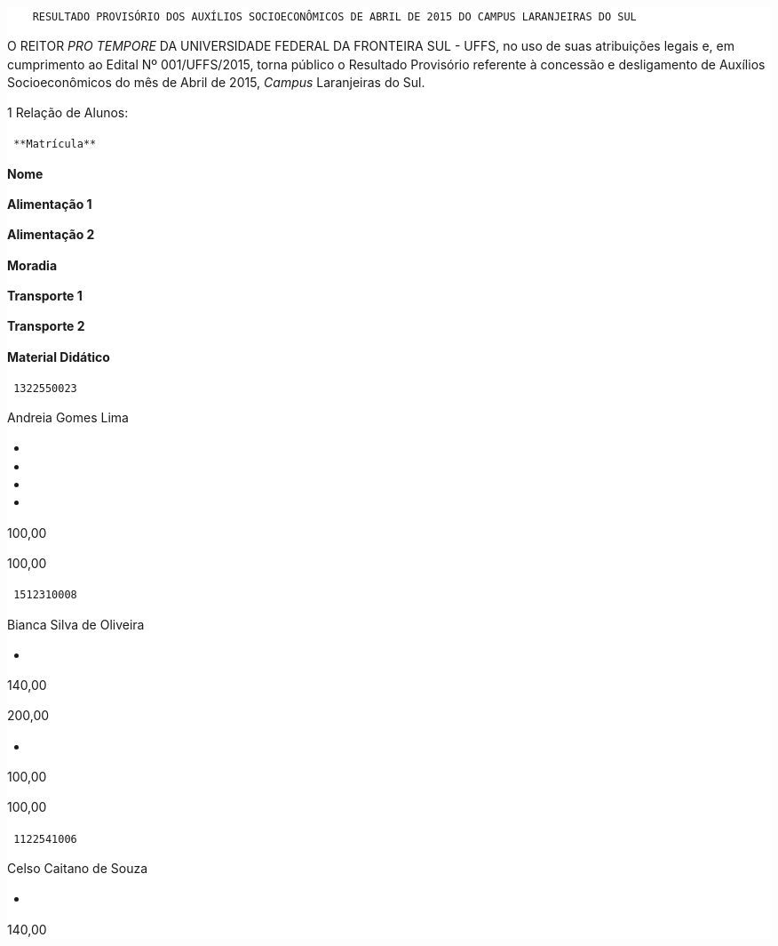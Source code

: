         RESULTADO PROVISÓRIO DOS AUXÍLIOS SOCIOECONÔMICOS DE ABRIL DE 2015 DO CAMPUS LARANJEIRAS DO SUL  

O REITOR *PRO TEMPORE* DA UNIVERSIDADE FEDERAL DA FRONTEIRA SUL - UFFS, no uso de suas atribuições legais e, em cumprimento ao Edital Nº 001/UFFS/2015, torna público o Resultado Provisório referente à concessão e desligamento de Auxílios Socioeconômicos do mês de Abril de 2015, *Campus* Laranjeiras do Sul.

 1 Relação de Alunos:

     **Matrícula**

   **Nome**

   **Alimentação 1**

   **Alimentação 2**

   **Moradia**

   **Transporte 1**

   **Transporte 2**

   **Material Didático**

     1322550023

   Andreia Gomes Lima

   -

   -

   -

   -

   100,00

   100,00

     1512310008

   Bianca Silva de Oliveira

   -

   140,00

   200,00

   -

   100,00

   100,00

     1122541006

   Celso Caitano de Souza

   -

   140,00
